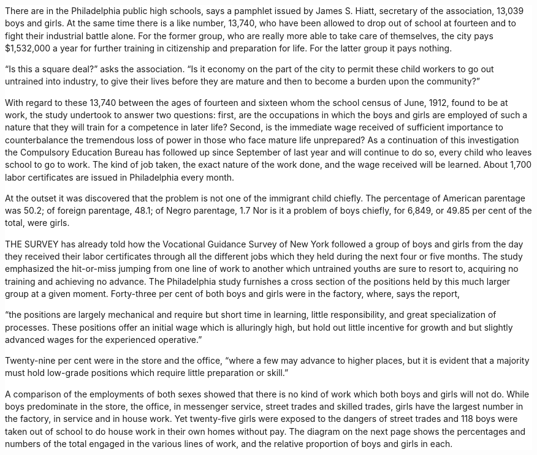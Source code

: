 There are in the Philadelphia public high schools, says a pamphlet
issued by James S. Hiatt, secretary of the association, 13,039 boys and
girls. At the same time there is a like number, 13,740, who have been
allowed to drop out of school at fourteen and to fight their industrial
battle alone. For the former group, who are really more able to take
care of themselves, the city pays $1,532,000 a year for further training
in citizenship and preparation for life. For the latter group it pays
nothing.

“Is this a square deal?” asks the association. “Is it economy on the
part of the city to permit these child workers to go out untrained into
industry, to give their lives before they are mature and then to become
a burden upon the community?”

With regard to these 13,740 between the ages of fourteen and sixteen
whom the school census of June, 1912, found to be at work, the study
undertook to answer two questions: first, are the occupations in which
the boys and girls are employed of such a nature that they will train
for a competence in later life? Second, is the immediate wage received
of sufficient importance to counterbalance the tremendous loss of power
in those who face mature life unprepared? As a continuation of this
investigation the Compulsory Education Bureau has followed up since
September of last year and will continue to do so, every child who
leaves school to go to work. The kind of job taken, the exact nature of
the work done, and the wage received will be learned. About 1,700 labor
certificates are issued in Philadelphia every month.

At the outset it was discovered that the problem is not one of the
immigrant child chiefly. The percentage of American parentage was 50.2;
of foreign parentage, 48.1; of Negro parentage, 1.7 Nor is it a problem
of boys chiefly, for 6,849, or 49.85 per cent of the total, were girls.

THE SURVEY has already told how the Vocational Guidance Survey of New
York followed a group of boys and girls from the day they received their
labor certificates through all the different jobs which they held during
the next four or five months. The study emphasized the hit-or-miss
jumping from one line of work to another which untrained youths are sure
to resort to, acquiring no training and achieving no advance. The
Philadelphia study furnishes a cross section of the positions held by
this much larger group at a given moment. Forty-three per cent of both
boys and girls were in the factory, where, says the report,

  “the positions are largely mechanical and require but short time in
  learning, little responsibility, and great specialization of
  processes. These positions offer an initial wage which is alluringly
  high, but hold out little incentive for growth and but slightly
  advanced wages for the experienced operative.”

Twenty-nine per cent were in the store and the office, “where a few may
advance to higher places, but it is evident that a majority must hold
low-grade positions which require little preparation or skill.”

A comparison of the employments of both sexes showed that there is no
kind of work which both boys and girls will not do. While boys
predominate in the store, the office, in messenger service, street
trades and skilled trades, girls have the largest number in the factory,
in service and in house work. Yet twenty-five girls were exposed to the
dangers of street trades and 118 boys were taken out of school to do
house work in their own homes without pay. The diagram on the next page
shows the percentages and numbers of the total engaged in the various
lines of work, and the relative proportion of boys and girls in each.
